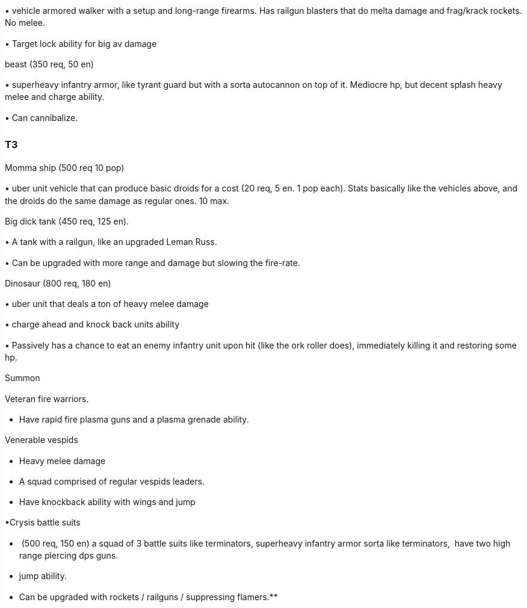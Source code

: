 • vehicle armored walker with a setup and long-range firearms. Has railgun blasters that do melta damage and frag/krack rockets. No melee. 

• Target lock ability for big av damage

  

beast (350 req, 50 en) 

• superheavy infantry armor, like tyrant guard but with a sorta autocannon on top of it. Mediocre hp, but decent splash heavy melee and charge ability. 

• Can cannibalize. 

  

### T3

Momma ship (500 req 10 pop) 

• uber unit vehicle that can produce basic droids for a cost (20 req, 5 en. 1 pop each). Stats basically like the vehicles above, and the droids do the same damage as regular ones. 10 max.

  

Big dick tank (450 req, 125 en). 

• A tank with a railgun, like an upgraded Leman Russ. 

• Can be upgraded with more range and damage but slowing the fire-rate. 

  

Dinosaur (800 req, 180 en) 

• uber unit that deals a ton of heavy melee damage 

• charge ahead and knock back units ability

• Passively has a chance to eat an enemy infantry unit upon hit (like the ork roller does), immediately killing it and restoring some hp.

  

Summon

Veteran fire warriors.

- Have rapid fire plasma guns and a plasma grenade ability.
    

  

Venerable vespids

- Heavy melee damage
    
- A squad comprised of regular vespids leaders. 
    
- Have knockback ability with wings and jump
    

  

•Crysis battle suits

-  (500 req, 150 en) a squad of 3 battle suits like terminators, superheavy infantry armor sorta like terminators,  have two high range piercing dps guns. 
    
- jump ability.
    
- Can be upgraded with rockets / railguns / suppressing flamers.**